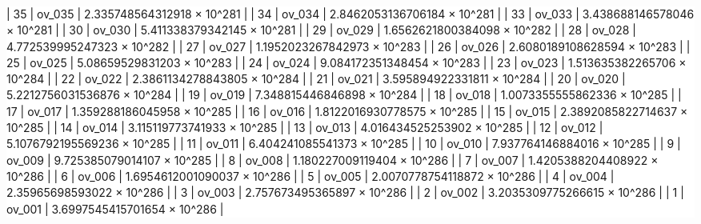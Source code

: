 | 35 | ov_035 | 2.335748564312918 × 10^281 |
| 34 | ov_034 | 2.8462053136706184 × 10^281 |
| 33 | ov_033 | 3.438688146578046 × 10^281 |
| 30 | ov_030 | 5.411338379342145 × 10^281 |
| 29 | ov_029 | 1.6562621800384098 × 10^282 |
| 28 | ov_028 | 4.772539995247323 × 10^282 |
| 27 | ov_027 | 1.1952023267842973 × 10^283 |
| 26 | ov_026 | 2.6080189108628594 × 10^283 |
| 25 | ov_025 | 5.08659529831203 × 10^283 |
| 24 | ov_024 | 9.084172351348454 × 10^283 |
| 23 | ov_023 | 1.513635382265706 × 10^284 |
| 22 | ov_022 | 2.3861134278843805 × 10^284 |
| 21 | ov_021 | 3.595894922331811 × 10^284 |
| 20 | ov_020 | 5.2212756031536876 × 10^284 |
| 19 | ov_019 | 7.348815446846898 × 10^284 |
| 18 | ov_018 | 1.0073355555862336 × 10^285 |
| 17 | ov_017 | 1.359288186045958 × 10^285 |
| 16 | ov_016 | 1.8122016930778575 × 10^285 |
| 15 | ov_015 | 2.3892085822714637 × 10^285 |
| 14 | ov_014 | 3.115119773741933 × 10^285 |
| 13 | ov_013 | 4.016434525253902 × 10^285 |
| 12 | ov_012 | 5.1076792195569236 × 10^285 |
| 11 | ov_011 | 6.404241085541373 × 10^285 |
| 10 | ov_010 | 7.937764146884016 × 10^285 |
| 9 | ov_009 | 9.725385079014107 × 10^285 |
| 8 | ov_008 | 1.180227009119404 × 10^286 |
| 7 | ov_007 | 1.4205388204408922 × 10^286 |
| 6 | ov_006 | 1.6954612001090037 × 10^286 |
| 5 | ov_005 | 2.0070778754118872 × 10^286 |
| 4 | ov_004 | 2.35965698593022 × 10^286 |
| 3 | ov_003 | 2.757673495365897 × 10^286 |
| 2 | ov_002 | 3.2035309775266615 × 10^286 |
| 1 | ov_001 | 3.6997545415701654 × 10^286 |

